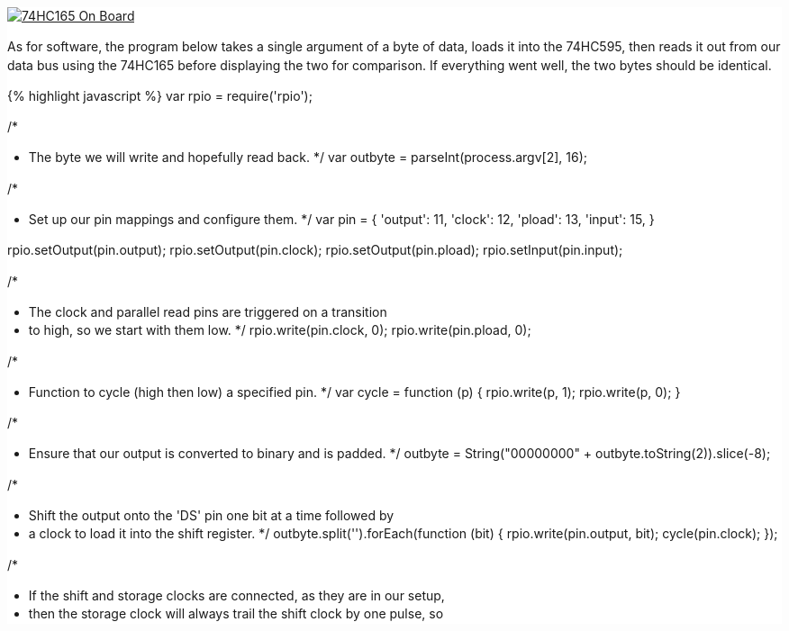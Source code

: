 <div class="postimg">
  <a href="/files/images/nodejs-cpu-74hc165-board.jpg">
    <img src="/files/images/nodejs-cpu-74hc165-board.jpg" alt="74HC165 On Board">
  </a>
</div>

As for software, the program below takes a single argument of a byte of data,
loads it into the 74HC595, then reads it out from our data bus using the
74HC165 before displaying the two for comparison.  If everything went well, the
two bytes should be identical.

{% highlight javascript %}
var rpio = require('rpio');

/*
 * The byte we will write and hopefully read back.
 */
var outbyte = parseInt(process.argv[2], 16);

/*
 * Set up our pin mappings and configure them.
 */
var pin = {
	'output': 11,
	'clock': 12,
	'pload': 13,
	'input': 15,
}

rpio.setOutput(pin.output);
rpio.setOutput(pin.clock);
rpio.setOutput(pin.pload);
rpio.setInput(pin.input);

/*
 * The clock and parallel read pins are triggered on a transition
 * to high, so we start with them low.
 */
rpio.write(pin.clock, 0);
rpio.write(pin.pload, 0);

/*
 * Function to cycle (high then low) a specified pin.
 */
var cycle = function (p)
{
	rpio.write(p, 1);
	rpio.write(p, 0);
}

/*
 * Ensure that our output is converted to binary and is padded.
 */
outbyte = String("00000000" + outbyte.toString(2)).slice(-8);

/*
 * Shift the output onto the 'DS' pin one bit at a time followed by
 * a clock to load it into the shift register.
 */
outbyte.split('').forEach(function (bit) {
	rpio.write(pin.output, bit);
	cycle(pin.clock);
});

/*
 * If the shift and storage clocks are connected, as they are in our setup,
 * then the storage clock will always trail the shift clock by one pulse, so